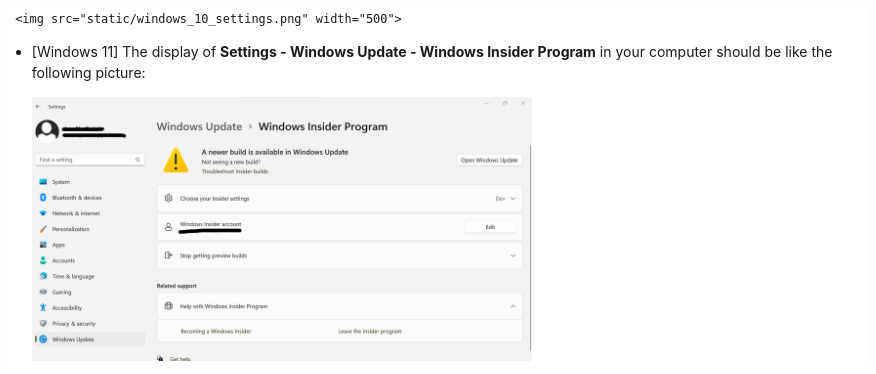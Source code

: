     <img src="static/windows_10_settings.png" width="500">

   - [Windows 11] The display of **Settings - Windows Update - Windows Insider Program** in your computer should be like the following picture:

     <img src="static/windows_11_settings.png" width="500">
